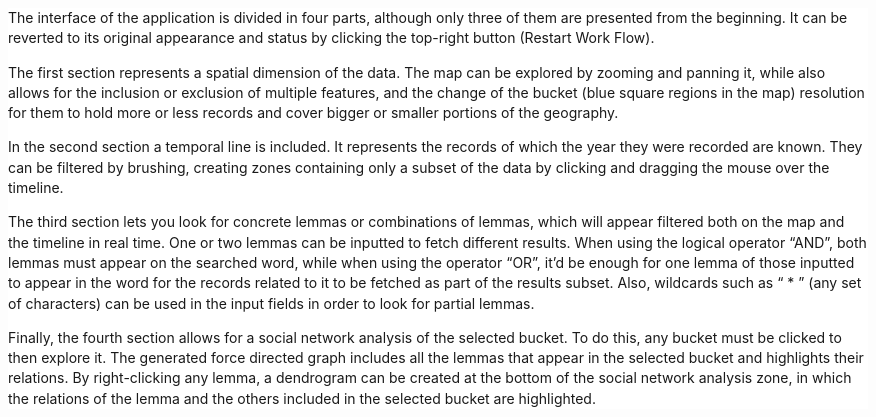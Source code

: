  The interface of the application is divided in four parts, although only three of them are presented from the beginning. It can be reverted to its original appearance and status by clicking the top-right button (Restart Work Flow).

 The first section represents a spatial dimension of the data. The map can be explored by zooming and panning it, while also allows for the inclusion or exclusion of multiple features, and the change of the bucket (blue square regions in the map) resolution for them to hold more or less records and cover bigger or smaller portions of the geography.

 In the second section a temporal line is included. It represents the records of which the year they were recorded are known. They can be filtered by brushing, creating zones containing only a subset of the data by clicking and dragging the mouse over the timeline.

 The third section lets you look for concrete lemmas or combinations of lemmas, which will appear filtered both on the map and the timeline in real time. One or two lemmas can be inputted to fetch different results. When using the logical operator “AND”, both lemmas must appear on the searched word, while when using the operator “OR”, it’d be enough for one lemma of those inputted to appear in the word for the records related to it to be fetched as part of the results subset. Also, wildcards such as “ * ” (any set of characters) can be used in the input fields in order to look for partial lemmas.

 Finally, the fourth section allows for a social network analysis of the selected bucket. To do this, any bucket must be clicked to then explore it. The generated force directed graph includes all the lemmas that appear in the selected bucket and highlights their relations. By right-clicking any lemma, a dendrogram can be created at the bottom of the social network analysis zone, in which the relations of the lemma and the others included in the selected bucket are highlighted.